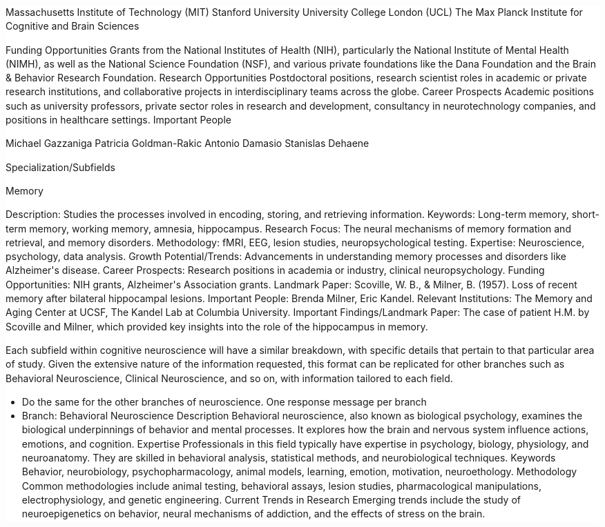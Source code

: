 Massachusetts Institute of Technology (MIT)
Stanford University
University College London (UCL)
The Max Planck Institute for Cognitive and Brain Sciences

Funding Opportunities
Grants from the National Institutes of Health (NIH), particularly the National Institute of Mental Health (NIMH), as well as the National Science Foundation (NSF), and various private foundations like the Dana Foundation and the Brain &amp; Behavior Research Foundation.
Research Opportunities
Postdoctoral positions, research scientist roles in academic or private research institutions, and collaborative projects in interdisciplinary teams across the globe.
Career Prospects
Academic positions such as university professors, private sector roles in research and development, consultancy in neurotechnology companies, and positions in healthcare settings.
Important People

Michael Gazzaniga
Patricia Goldman-Rakic
Antonio Damasio
Stanislas Dehaene

Specialization/Subfields

Memory

Description: Studies the processes involved in encoding, storing, and retrieving information.
Keywords: Long-term memory, short-term memory, working memory, amnesia, hippocampus.
Research Focus: The neural mechanisms of memory formation and retrieval, and memory disorders.
Methodology: fMRI, EEG, lesion studies, neuropsychological testing.
Expertise: Neuroscience, psychology, data analysis.
Growth Potential/Trends: Advancements in understanding memory processes and disorders like Alzheimer's disease.
Career Prospects: Research positions in academia or industry, clinical neuropsychology.
Funding Opportunities: NIH grants, Alzheimer's Association grants.
Landmark Paper: Scoville, W. B., &amp; Milner, B. (1957). Loss of recent memory after bilateral hippocampal lesions.
Important People: Brenda Milner, Eric Kandel.
Relevant Institutions: The Memory and Aging Center at UCSF, The Kandel Lab at Columbia University.
Important Findings/Landmark Paper: The case of patient H.M. by Scoville and Milner, which provided key insights into the role of the hippocampus in memory.



Each subfield within cognitive neuroscience will have a similar breakdown, with specific details that pertain to that particular area of study. Given the extensive nature of the information requested, this format can be replicated for other branches such as Behavioral Neuroscience, Clinical Neuroscience, and so on, with information tailored to each field.
- Do the same for the other branches of neuroscience. One response message per branch
- Branch: Behavioral Neuroscience
Description
Behavioral neuroscience, also known as biological psychology, examines the biological underpinnings of behavior and mental processes. It explores how the brain and nervous system influence actions, emotions, and cognition.
Expertise
Professionals in this field typically have expertise in psychology, biology, physiology, and neuroanatomy. They are skilled in behavioral analysis, statistical methods, and neurobiological techniques.
Keywords
Behavior, neurobiology, psychopharmacology, animal models, learning, emotion, motivation, neuroethology.
Methodology
Common methodologies include animal testing, behavioral assays, lesion studies, pharmacological manipulations, electrophysiology, and genetic engineering.
Current Trends in Research
Emerging trends include the study of neuroepigenetics on behavior, neural mechanisms of addiction, and the effects of stress on the brain.